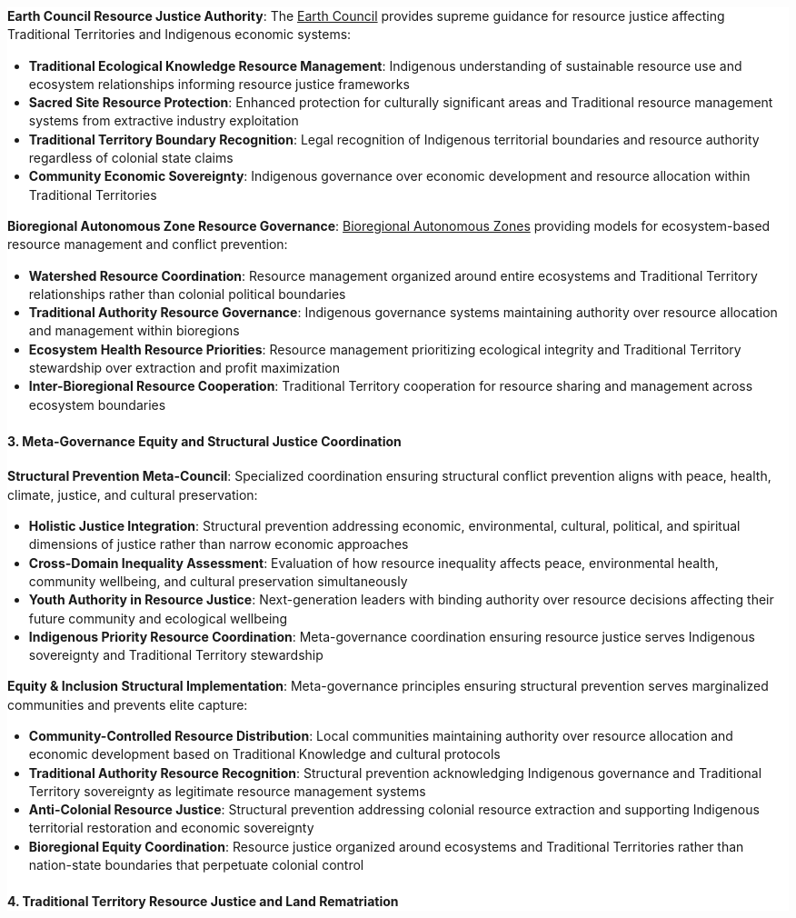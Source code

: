 **Earth Council Resource Justice Authority**: The [Earth Council](/frameworks/indigenous-governance-and-traditional-knowledge#structural-components) provides supreme guidance for resource justice affecting Traditional Territories and Indigenous economic systems:

- **Traditional Ecological Knowledge Resource Management**: Indigenous understanding of sustainable resource use and ecosystem relationships informing resource justice frameworks
- **Sacred Site Resource Protection**: Enhanced protection for culturally significant areas and Traditional resource management systems from extractive industry exploitation
- **Traditional Territory Boundary Recognition**: Legal recognition of Indigenous territorial boundaries and resource authority regardless of colonial state claims
- **Community Economic Sovereignty**: Indigenous governance over economic development and resource allocation within Traditional Territories

**Bioregional Autonomous Zone Resource Governance**: [Bioregional Autonomous Zones](/frameworks/indigenous-governance-and-traditional-knowledge#structural-components) providing models for ecosystem-based resource management and conflict prevention:
- **Watershed Resource Coordination**: Resource management organized around entire ecosystems and Traditional Territory relationships rather than colonial political boundaries
- **Traditional Authority Resource Governance**: Indigenous governance systems maintaining authority over resource allocation and management within bioregions
- **Ecosystem Health Resource Priorities**: Resource management prioritizing ecological integrity and Traditional Territory stewardship over extraction and profit maximization
- **Inter-Bioregional Resource Cooperation**: Traditional Territory cooperation for resource sharing and management across ecosystem boundaries

#### 3. Meta-Governance Equity and Structural Justice Coordination

**Structural Prevention Meta-Council**: Specialized coordination ensuring structural conflict prevention aligns with peace, health, climate, justice, and cultural preservation:

- **Holistic Justice Integration**: Structural prevention addressing economic, environmental, cultural, political, and spiritual dimensions of justice rather than narrow economic approaches
- **Cross-Domain Inequality Assessment**: Evaluation of how resource inequality affects peace, environmental health, community wellbeing, and cultural preservation simultaneously
- **Youth Authority in Resource Justice**: Next-generation leaders with binding authority over resource decisions affecting their future community and ecological wellbeing
- **Indigenous Priority Resource Coordination**: Meta-governance coordination ensuring resource justice serves Indigenous sovereignty and Traditional Territory stewardship

**Equity & Inclusion Structural Implementation**: Meta-governance principles ensuring structural prevention serves marginalized communities and prevents elite capture:
- **Community-Controlled Resource Distribution**: Local communities maintaining authority over resource allocation and economic development based on Traditional Knowledge and cultural protocols
- **Traditional Authority Resource Recognition**: Structural prevention acknowledging Indigenous governance and Traditional Territory sovereignty as legitimate resource management systems
- **Anti-Colonial Resource Justice**: Structural prevention addressing colonial resource extraction and supporting Indigenous territorial restoration and economic sovereignty
- **Bioregional Equity Coordination**: Resource justice organized around ecosystems and Traditional Territories rather than nation-state boundaries that perpetuate colonial control

#### 4. Traditional Territory Resource Justice and Land Rematriation
